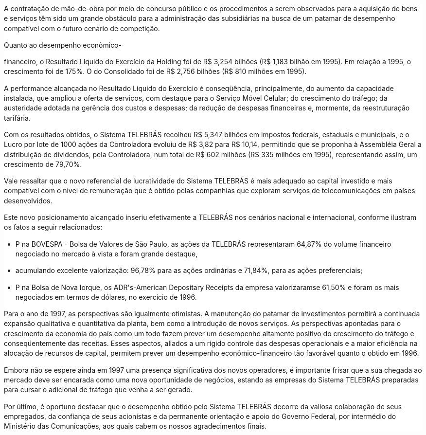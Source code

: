 A  contratação  de  mão-de-obra  por  meio  de concurso  público  e  os  procedimentos  a  serem observados  para  a  aquisição  de  bens  e  serviços têm sido um grande obstáculo para a administração  das  subsidiárias  na  busca  de  um patamar de desempenho compatível com o futuro cenário de competição.

Quanto       ao       desempenho       econômico-

financeiro, o Resultado Líquido do Exercício da Holding foi de  R$ 3,254 bilhões (R$ 1,183 bilhão em 1995). Em relação a 1995, o crescimento foi de  175%.  O  do  Consolidado  foi  de  R$  2,756 bilhões (R$ 810 milhões em 1995).

A performance alcançada no Resultado Líquido do Exercício é conseqüência, principalmente, do aumento da capacidade instalada, que ampliou a oferta de serviços, com destaque para o Serviço Móvel Celular; do crescimento do tráfego; da austeridade adotada na gerência  dos  custos  e  despesas;  da  redução  de despesas financeiras e, mormente, da reestruturação tarifária.

Com os resultados obtidos, o Sistema TELEBRÁS recolheu R$ 5,347 bilhões em impostos  federais,  estaduais  e  municipais,  e  o Lucro  por  lote  de  1000  ações  da  Controladora evoluiu de R$ 3,82 para R$ 10,14, permitindo que se proponha à Assembléia Geral a distribuição de dividendos,  pela  Controladora,  num  total  de  R$ 602 milhões (R$ 335 milhões em 1995), representando assim, um crescimento de 79,70%.

Vale ressaltar que o novo referencial de lucratividade  do  Sistema  TELEBRÁS  é  mais adequado ao capital investido e mais compatível com o nível de remuneração que é obtido pelas companhias que exploram serviços de telecomunicações em países desenvolvidos.

Este  novo  posicionamento  alcançado  inseriu efetivamente a TELEBRÁS nos cenários nacional e  internacional,  conforme  ilustram  os  fatos  a seguir relacionados:

- P na  BOVESPA  -  Bolsa  de  Valores  de  São Paulo, as ações da TELEBRÁS representaram 64,87%  do  volume  financeiro  negociado  no mercado  à  vista  e  foram    grande    destaque,

- acumulando  excelente  valorização:  96,78% para  as  ações  ordinárias  e  71,84%,  para  as ações preferenciais;
- P na Bolsa de Nova Iorque, os ADR's-American Depositary Receipts da empresa valorizaramse  61,50%  e  foram  os  mais  negociados  em termos de dólares, no exercício de 1996.

Para  o  ano  de  1997,  as  perspectivas  são igualmente otimistas. A manutenção do patamar de investimentos permitirá a continuada expansão qualitativa e quantitativa da planta, bem como a introdução  de  novos  serviços.  As  perspectivas apontadas  para  o  crescimento  da  economia  do país como um todo fazem prever um desempenho altamente  positivo  do  crescimento  do  tráfego  e conseqüentemente  das  receitas.  Esses  aspectos, aliados a um rígido controle das despesas operacionais e a maior eficiência na alocação de recursos de capital, permitem prever um desempenho  econômico-financeiro  tão  favorável quanto o obtido em 1996.

Embora  não  se  espere  ainda  em  1997  uma presença  significativa  dos  novos  operadores,  é importante frisar que a sua chegada ao mercado deve ser encarada como uma nova oportunidade de  negócios,  estando  as  empresas  do  Sistema TELEBRÁS preparadas para cursar o adicional de tráfego que venha a ser gerado.

Por último, é oportuno destacar que o desempenho  obtido  pelo  Sistema  TELEBRÁS decorre da valiosa colaboração de seus empregados, da confiança de seus acionistas e da permanente orientação e apoio do Governo Federal, por intermédio do Ministério das Comunicações, aos quais cabem os nossos agradecimentos finais.


